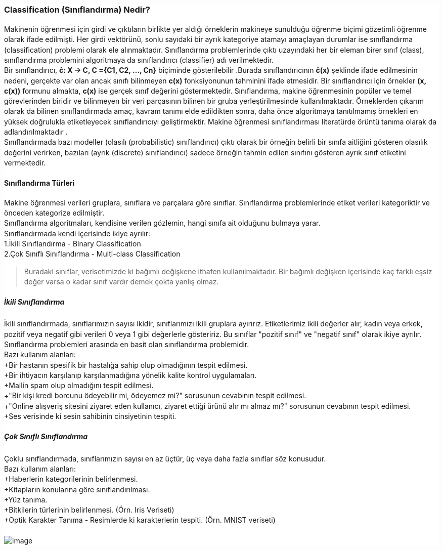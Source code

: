 ### Classification (Sınıflandırma) Nedir?
Makinenin öğrenmesi için girdi ve çıktıların birlikte yer aldığı örneklerin makineye sunulduğu öğrenme biçimi gözetimli öğrenme olarak ifade edilmişti. Her girdi vektörünü, sonlu sayıdaki bir ayrık kategoriye atamayı amaçlayan durumlar ise sınıflandırma (classification) problemi olarak ele alınmaktadır. Sınıflandırma  problemlerinde çıktı uzayındaki her bir eleman birer sınıf (class), sınıflandırma problemini algoritmaya da sınıflandırıcı (classifier) adı verilmektedir.<br>
Bir sınıflandırıcı, **ĉ: X -> C, C ={C1, C2, …, Cn}**  biçiminde gösterilebilir .Burada sınıflandırıcının **ĉ(x)** şeklinde ifade edilmesinin nedeni, gerçekte var olan ancak sınıfı bilinmeyen  **c(x)** fonksiyonunun tahminini ifade etmesidir. Bir sınıflandırıcı için örnekler **(x, c(x))** formunu almakta, **c(x)** ise gerçek sınıf değerini göstermektedir.  Sınıflandırma,  makine  öğrenmesinin  popüler  ve  temel  görevlerinden  biridir  ve bilinmeyen  bir  veri  parçasının  bilinen  bir  gruba  yerleştirilmesinde kullanılmaktadır.  Örneklerden çıkarım olarak da bilinen sınıflandırmada amaç, kavram tanımı elde edildikten sonra, daha önce algoritmaya  tanıtılmamış örnekleri en yüksek doğrulukla etiketleyecek sınıflandırıcıyı geliştirmektir. Makine öğrenmesi sınıflandırması literatürde örüntü tanıma olarak da  adlandırılmaktadır .<br>
Sınıflandırmada bazı modeller (olasılı  (probabilistic)  sınıflandırıcı)  çıktı olarak bir örneğin  belirli  bir  sınıfa  aitliğini  gösteren  olasılık  değerini  verirken,  bazıları  (ayrık (discrete)  sınıflandırıcı)  sadece  örneğin  tahmin  edilen  sınıfını  gösteren  ayrık  sınıf etiketini vermektedir.  

#### Sınıflandırma Türleri
Makine öğrenmesi verileri gruplara, sınıflara ve parçalara göre sınıflar. Sınıflandırma problemlerinde etiket verileri kategoriktir ve önceden kategorize edilmiştir.<br> Sınıflandırma algoritmaları, kendisine verilen gözlemin, hangi sınıfa ait olduğunu bulmaya yarar.<br>
Sınıflandırmada kendi içerisinde ikiye ayrılır:<br>
1.İkili Sınıflandırma - Binary Classification<br>
2.Çok Sınıflı Sınıflandırma - Multi-class Classification<br>
>Buradaki sınıflar, verisetimizde ki bağımlı değişkene ithafen kullanılmaktadır. Bir bağımlı değişken içerisinde kaç farklı eşsiz değer varsa o kadar sınıf vardır demek çokta yanlış olmaz.<br>
##### İkili Sınıflandırma
İkili sınıflandırmada, sınıflarımızın sayısı ikidir, sınıflarımızı ikili gruplara ayırırız. Etiketlerimiz ikili değerler alır, kadın veya erkek, pozitif veya negatif gibi verileri 0 veya 1 gibi değerlerle gösteririz. Bu sınıflar "pozitif sınıf" ve "negatif sınıf" olarak ikiye ayrılır. Sınıflandırma problemleri arasında en basit olan sınıflandırma problemidir.<br>
Bazı kullanım alanları:<br>
+Bir hastanın spesifik bir hastalığa sahip olup olmadığının tespit edilmesi.<br>
+Bir ihtiyacın karşılanıp karşılanmadığına yönelik kalite kontrol uygulamaları.<br>
+Mailin spam olup olmadığını tespit edilmesi.<br>
+"Bir kişi kredi borcunu ödeyebilir mi, ödeyemez mi?" sorusunun cevabının tespit edilmesi.<br>
+"Online alışveriş sitesini ziyaret eden kullanıcı, ziyaret ettiği ürünü alır mı almaz mı?" sorusunun cevabının tespit edilmesi.<br>
+Ses verisinde ki sesin sahibinin cinsiyetinin tespiti.<br>
##### Çok Sınıflı Sınıflandırma
Çoklu sınıflandırmada, sınıflarımızın sayısı en az üçtür, üç veya daha fazla sınıflar söz konusudur.<br>
Bazı kullanım alanları:<br>
+Haberlerin kategorilerinin belirlenmesi.<br>
+Kitapların konularına göre sınıflandırılması.<br>
+Yüz tanıma.<br>
+Bitkilerin türlerinin belirlenmesi. (Örn. Iris Veriseti)<br>
+Optik Karakter Tanıma - Resimlerde ki karakterlerin tespiti. (Örn. MNIST veriseti)<br><br>
![image](https://user-images.githubusercontent.com/106628455/204885501-44ebcb8b-309b-4e77-94bf-5a535c86ae5b.png)<br>
